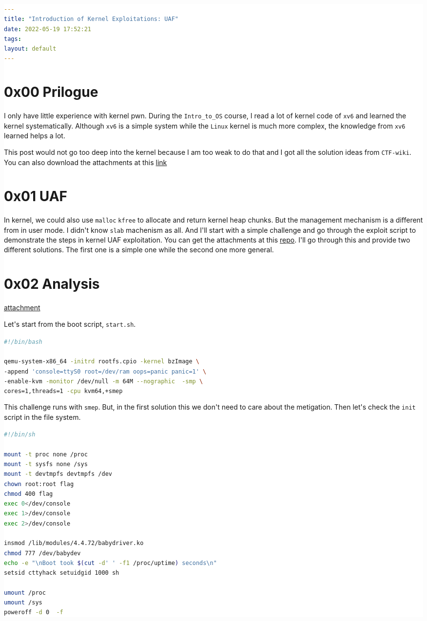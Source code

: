 ```yaml
---
title: "Introduction of Kernel Exploitations: UAF"
date: 2022-05-19 17:52:21
tags: 
layout: default
---
```


# 0x00 Prilogue
I only have little experience with kernel pwn. During the `Intro_to_OS` course, I read a lot of kernel code of `xv6` and learned the kernel systematically. Although `xv6` is a simple system while the `Linux` kernel is much more complex, the knowledge from `xv6` learned helps a lot.

This post would not go too deep into the kernel because I am too weak to do that and I got all the solution ideas from `CTF-wiki`. You can also download the attachments at this [link][1]

# 0x01 UAF

In kernel, we could also use `malloc` `kfree` to allocate and return kernel heap chunks. But the management mechanism is a different from in user mode. I didn't know `slab` machenism as all. And I'll start with a simple challenge and go through the exploit script to demonstrate the steps in kernel UAF exploitation. You can get the attachments at this [repo][2]. I'll go through this and provide two different solutions. The first one is a simple one while the second one more general.

# 0x02 Analysis

[attachment][3]

Let's start from the boot script, `start.sh`.
```sh
#!/bin/bash

qemu-system-x86_64 -initrd rootfs.cpio -kernel bzImage \
-append 'console=ttyS0 root=/dev/ram oops=panic panic=1' \
-enable-kvm -monitor /dev/null -m 64M --nographic  -smp \
cores=1,threads=1 -cpu kvm64,+smep
```

This challenge runs with `smep`. But, in the first solution this we don't need to care about the metigation. 
Then let's check the `init` script in the file system.

```sh
#!/bin/sh
 
mount -t proc none /proc
mount -t sysfs none /sys
mount -t devtmpfs devtmpfs /dev
chown root:root flag
chmod 400 flag
exec 0</dev/console
exec 1>/dev/console
exec 2>/dev/console

insmod /lib/modules/4.4.72/babydriver.ko
chmod 777 /dev/babydev
echo -e "\nBoot took $(cut -d' ' -f1 /proc/uptime) seconds\n"
setsid cttyhack setuidgid 1000 sh

umount /proc
umount /sys
poweroff -d 0  -f
```

[1]: https://github.com/ctf-wiki/ctf-challenges/tree/master/pwn/kernel
[2]: https://github.com/n132/attachment
[3]: https://github.com/n132/attachment/tree/main/CISCN_2017
[4]: https://code.woboq.org/linux/linux/include/linux/tty.h.html#tty_struct
[5]: https://code.woboq.org/linux/linux/include/linux/tty_driver.h.html#tty_operations
